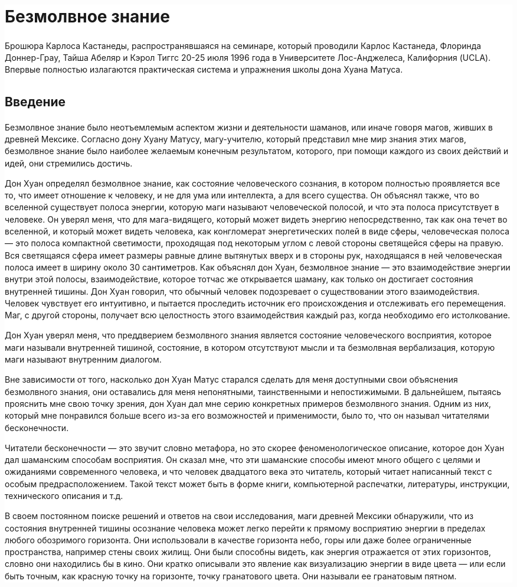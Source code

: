 # Безмолвное знание

Брошюра Карлоса Кастанеды, распространявшаяся на семинаре, который проводили Карлос Кастанеда, Флоринда Доннер-Грау, Тайша Абеляр и Кэрол Тиггс 20-25 июля 1996 года в Университете Лос-Анджелеса, Калифорния (UCLA). Впервые полностью излагаются практическая система и упражнения школы дона Хуана Матуса.

## Введение

Безмолвное знание было неотъемлемым аспектом жизни и деятельности шаманов, или иначе говоря магов, живших в древней Мексике. Согласно дону Хуану Матусу, магу-учителю, который представил мне мир знания этих магов, безмолвное знание было наиболее желаемым конечным результатом, которого, при помощи каждого из своих действий и идей, они стремились достичь.

Дон Хуан определял безмолвное знание, как состояние человеческого сознания, в котором полностью проявляется все то, что имеет отношение к человеку, и не для ума или интеллекта, а для всего существа. Он объяснял также, что во вселенной существует полоса энергии, которую маги называют человеческой полосой, и что эта полоса присутствует в человеке. Он уверял меня, что для мага-видящего, который может видеть энергию непосредственно, так как она течет во вселенной, и который может видеть человека, как конгломерат энергетических полей в виде сферы, человеческая полоса — это полоса компактной светимости, проходящая под некоторым углом с левой стороны светящейся сферы на правую. Вся светящаяся сфера имеет размеры равные длине вытянутых вверх и в стороны рук, находящаяся в ней человеческая полоса имеет в ширину около 30 сантиметров. Как объяснял дон Хуан, безмолвное знание — это взаимодействие энергии внутри этой полосы, взаимодействие, которое тотчас же открывается шаману, как только он достигает состояния внутренней тишины. Дон Хуан говорил, что обычный человек подозревает о существовании этого взаимодействия. Человек чувствует его интуитивно, и пытается проследить источник его происхождения и отслеживать его перемещения. Маг, с другой стороны, получает всю целостность этого взаимодействия каждый раз, когда необходимо его истолкование.

Дон Хуан уверял меня, что преддверием безмолвного знания является состояние человеческого восприятия, которое маги называли внутренней тишиной, состояние, в котором отсутствуют мысли и та безмолвная вербализация, которую маги называют внутренним диалогом.

Вне зависимости от того, насколько дон Хуан Матус старался сделать для меня доступными свои объяснения безмолвного знания, они оставались для меня непонятными, таинственными и непостижимыми. В дальнейшем, пытаясь прояснить мне свою точку зрения, дон Хуан дал мне серию конкретных примеров безмолвного знания. Одним из них, который мне понравился больше всего из-за его возможностей и применимости, было то, что он называл читателями бесконечности.

Читатели бесконечности — это звучит словно метафора, но это скорее феноменологическое описание, которое дон Хуан дал шаманским способам восприятия. Он сказал мне, что эти шаманские способы имеют много общего с целями и ожиданиями современного человека, и что человек двадцатого века это читатель, который читает написанный текст с особым предрасположением. Такой текст может быть в форме книги, компьютерной распечатки, литературы, инструкции, технического описания и т.д.

В своем постоянном поиске решений и ответов на свои исследования, маги древней Мексики обнаружили, что из состояния внутренней тишины осознание человека может легко перейти к прямому восприятию энергии в пределах любого обозримого горизонта. Они использовали в качестве горизонта небо, горы или даже более ограниченные пространства, например стены своих жилищ. Они были способны видеть, как энергия отражается от этих горизонтов, словно они находились бы в кино. Они кратко описывали это явление как визуализацию энергии в виде цвета — или если быть точным, как красную точку на горизонте, точку гранатового цвета. Они называли ее гранатовым пятном.
